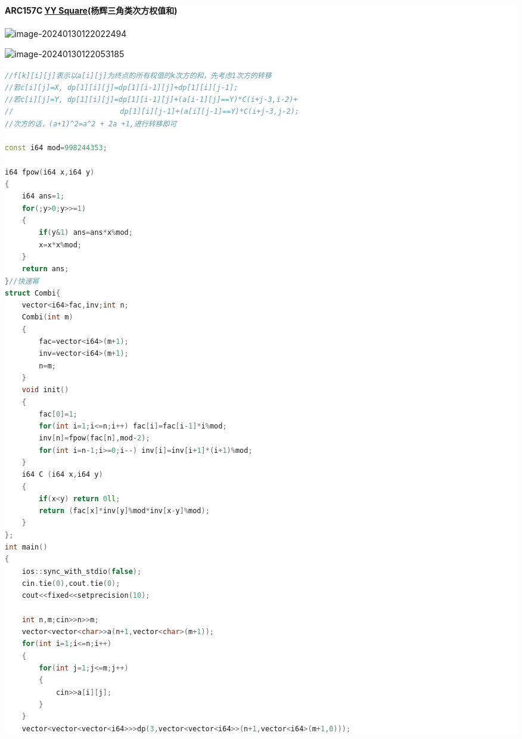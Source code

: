 #### ARC157C [YY Square](https://atcoder.jp/contests/arc157/tasks/arc157_c)(杨辉三角类次方权值和)

![image-20240130122022494](C:\Users\GLH\AppData\Roaming\Typora\typora-user-images\image-20240130122022494.png)

![image-20240130122053185](C:\Users\GLH\AppData\Roaming\Typora\typora-user-images\image-20240130122053185.png)

```c++
//f[k][i][j]表示以a[i][j]为终点的所有权值的k次方的和，先考虑1次方的转移
//若c[i][j]=X, dp[1][i][j]=dp[1][i-1][j]+dp[1][i][j-1];
//若c[i][j]=Y, dp[1][i][j]=dp[1][i-1][j]+(a[i-1][j]==Y)*C(i+j-3,i-2)+
//                         dp[1][i][j-1]+(a[i][j-1]==Y)*C(i+j-3,j-2);
//次方的话，(a+1)^2=a^2 + 2a +1,进行转移即可

const i64 mod=998244353;

i64 fpow(i64 x,i64 y)
{
    i64 ans=1;
    for(;y>0;y>>=1)
    {
        if(y&1) ans=ans*x%mod;
        x=x*x%mod;
    }
    return ans;
}//快速幂
struct Combi{
    vector<i64>fac,inv;int n;
    Combi(int m)
    {
        fac=vector<i64>(m+1);
        inv=vector<i64>(m+1);
        n=m;
    }
    void init()
    {
        fac[0]=1;
        for(int i=1;i<=n;i++) fac[i]=fac[i-1]*i%mod;
        inv[n]=fpow(fac[n],mod-2);
        for(int i=n-1;i>=0;i--) inv[i]=inv[i+1]*(i+1)%mod;
    }
    i64 C (i64 x,i64 y)
    {
        if(x<y) return 0ll;
        return (fac[x]*inv[y]%mod*inv[x-y]%mod);
    }
};
int main()
{
	ios::sync_with_stdio(false);
    cin.tie(0),cout.tie(0);
    cout<<fixed<<setprecision(10);

    int n,m;cin>>n>>m;
    vector<vector<char>>a(n+1,vector<char>(m+1));
    for(int i=1;i<=n;i++)
    {
        for(int j=1;j<=m;j++)
        {
            cin>>a[i][j];
        }
    }
    vector<vector<vector<i64>>>dp(3,vector<vector<i64>>(n+1,vector<i64>(m+1,0)));
```